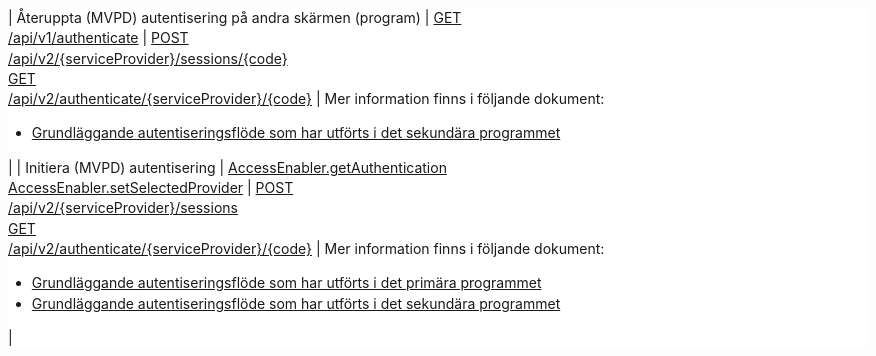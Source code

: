 | Återuppta (MVPD) autentisering på andra skärmen (program) | [GET <br/> /api/v1/authenticate](/help/authentication/integration-guide-programmers/legacy/rest-api-v1/apis/initiate-authentication.md) | [POST <br/> /api/v2/{serviceProvider}/sessions/{code}](/help/authentication/integration-guide-programmers/rest-apis/rest-api-v2/apis/sessions-apis/rest-api-v2-sessions-apis-resume-authentication-session.md) <br/> [GET <br/> /api/v2/authenticate/{serviceProvider}/{code}](/help/authentication/integration-guide-programmers/rest-apis/rest-api-v2/apis/sessions-apis/rest-api-v2-sessions-apis-perform-authentication-in-user-agent.md) | Mer information finns i följande dokument: <br/> <ul><li>[Grundläggande autentiseringsflöde som har utförts i det sekundära programmet](/help/authentication/integration-guide-programmers/rest-apis/rest-api-v2/flows/basic-access-flows/rest-api-v2-basic-authentication-secondary-application-flow.md)</li></ul> |
| Initiera (MVPD) autentisering | [AccessEnabler.getAuthentication](/help/authentication/integration-guide-programmers/legacy/sdks/ios-tvos-sdk/iostvos-sdk-api-reference.md#getAuthN) <br/> [AccessEnabler.setSelectedProvider](/help/authentication/integration-guide-programmers/legacy/sdks/ios-tvos-sdk/iostvos-sdk-api-reference.md#setSelProv) | [POST <br/> /api/v2/{serviceProvider}/sessions](/help/authentication/integration-guide-programmers/rest-apis/rest-api-v2/apis/sessions-apis/rest-api-v2-sessions-apis-create-authentication-session.md) <br/> [GET <br/> /api/v2/authenticate/{serviceProvider}/{code}](/help/authentication/integration-guide-programmers/rest-apis/rest-api-v2/apis/sessions-apis/rest-api-v2-sessions-apis-perform-authentication-in-user-agent.md) | Mer information finns i följande dokument: <br/> <ul><li>[Grundläggande autentiseringsflöde som har utförts i det primära programmet](/help/authentication/integration-guide-programmers/rest-apis/rest-api-v2/flows/basic-access-flows/rest-api-v2-basic-authentication-primary-application-flow.md)</li><li>[Grundläggande autentiseringsflöde som har utförts i det sekundära programmet](/help/authentication/integration-guide-programmers/rest-apis/rest-api-v2/flows/basic-access-flows/rest-api-v2-basic-authentication-secondary-application-flow.md)</li></ul> |
